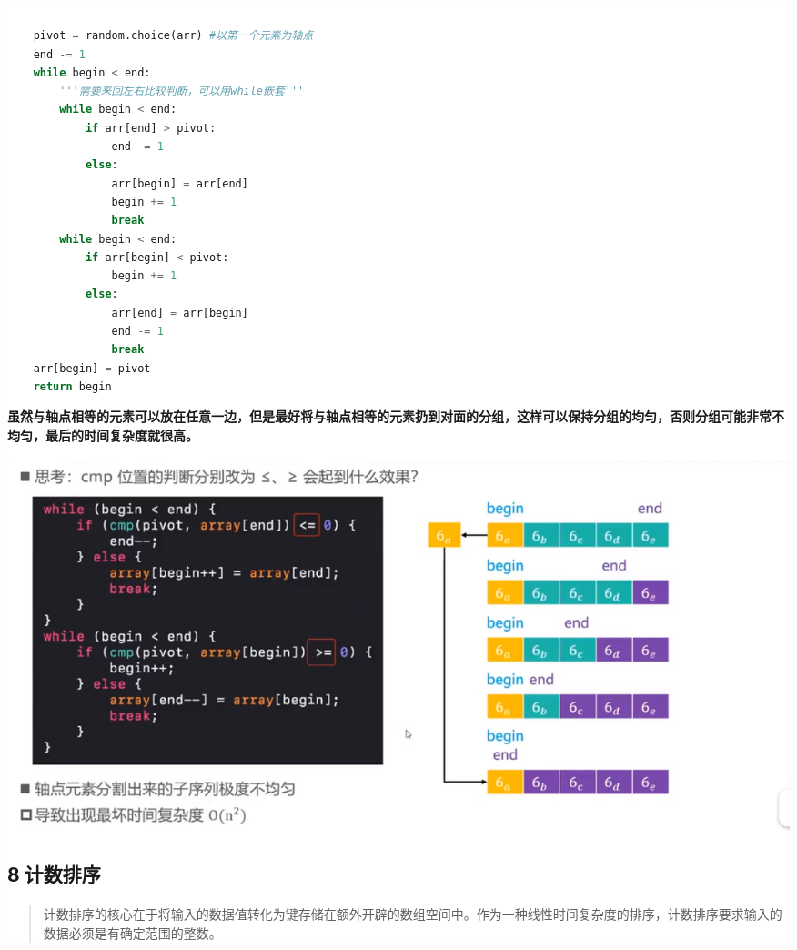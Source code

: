 ```python
    
    pivot = random.choice(arr) #以第一个元素为轴点
    end -= 1
    while begin < end:
        '''需要来回左右比较判断，可以用while嵌套'''
        while begin < end:
            if arr[end] > pivot:
                end -= 1
            else:
                arr[begin] = arr[end]
                begin += 1
                break
        while begin < end:
            if arr[begin] < pivot:
                begin += 1
            else:
                arr[end] = arr[begin]
                end -= 1
                break
    arr[begin] = pivot
    return begin 
```

**虽然与轴点相等的元素可以放在任意一边，但是最好将与轴点相等的元素扔到对面的分组，这样可以保持分组的均匀，否则分组可能非常不均匀，最后的时间复杂度就很高。**

![1588576251619](index.zh-cn.assets/1588576251619.png)

## 8 计数排序

> 计数排序的核心在于将输入的数据值转化为键存储在额外开辟的数组空间中。作为一种线性时间复杂度的排序，计数排序要求输入的数据必须是有确定范围的整数。
